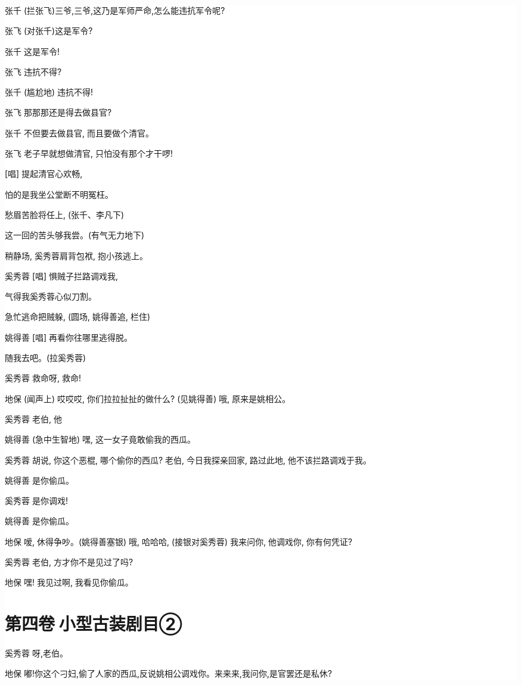张千 (拦张飞)三爷,三爷,这乃是军师严命,怎么能违抗军令呢?

张飞 (对张千)这是军令?

张千 这是军令!

张飞 违抗不得?

张千 (尴尬地) 违抗不得!

张飞 那那那还是得去做县官?

张千 不但要去做县官, 而且要做个清官。

张飞 老子早就想做清官, 只怕没有那个才干啰!

[唱] 提起清官心欢畅,

怕的是我坐公堂断不明冤枉。

愁眉苦脸将任上, (张千、李凡下)

这一回的苦头够我尝。(有气无力地下)

稍静场, 奚秀蓉肩背包袱, 抱小孩逃上。

奚秀蓉 [唱] 惧贼子拦路调戏我,

气得我奚秀蓉心似刀割。

急忙逃命把贼躲, (圆场, 姚得善追, 栏住)

姚得善 [唱] 再看你往哪里逃得脱。

随我去吧。(拉奚秀蓉)

奚秀蓉 救命呀, 救命!

地保 (闻声上) 哎哎哎, 你们拉拉扯扯的做什么? (见姚得善) 哦, 原来是姚相公。

奚秀蓉 老伯, 他

姚得善 (急中生智地) 嘿, 这一女子竟敢偷我的西瓜。

奚秀蓉 胡说, 你这个恶棍, 哪个偷你的西瓜? 老伯, 今日我探亲回家, 路过此地, 他不该拦路调戏于我。

姚得善 是你偷瓜。

奚秀蓉 是你调戏!

姚得善 是你偷瓜。

地保 嗳, 休得争吵。(姚得善塞银) 哦, 哈哈哈, (接银对奚秀蓉) 我来问你, 他调戏你, 你有何凭证?

奚秀蓉 老伯, 方才你不是见过了吗?

地保 嘿! 我见过啊, 我看见你偷瓜。

# 第四卷 小型古装剧目②

奚秀蓉 呀,老伯。

地保 嘟!你这个刁妇,偷了人家的西瓜,反说姚相公调戏你。来来来,我问你,是官罢还是私休?

